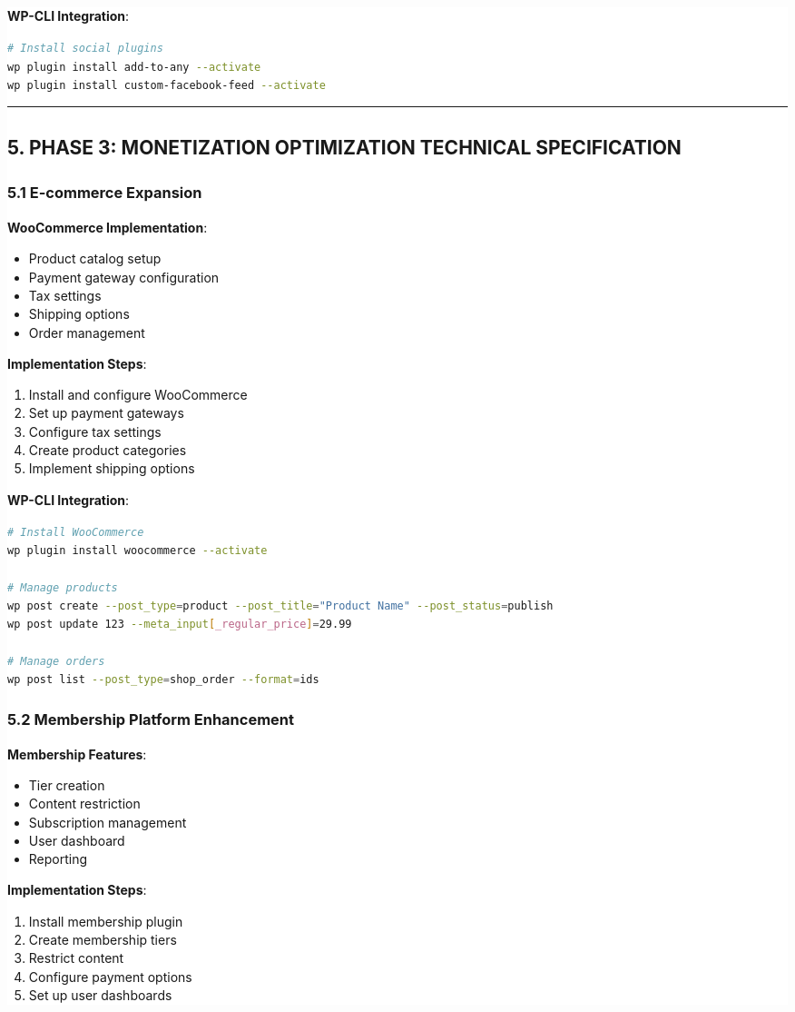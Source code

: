 **WP-CLI Integration**:
```bash
# Install social plugins
wp plugin install add-to-any --activate
wp plugin install custom-facebook-feed --activate
```

---

## 5. PHASE 3: MONETIZATION OPTIMIZATION TECHNICAL SPECIFICATION

### 5.1 E-commerce Expansion
**WooCommerce Implementation**:
- Product catalog setup
- Payment gateway configuration
- Tax settings
- Shipping options
- Order management

**Implementation Steps**:
1. Install and configure WooCommerce
2. Set up payment gateways
3. Configure tax settings
4. Create product categories
5. Implement shipping options

**WP-CLI Integration**:
```bash
# Install WooCommerce
wp plugin install woocommerce --activate

# Manage products
wp post create --post_type=product --post_title="Product Name" --post_status=publish
wp post update 123 --meta_input[_regular_price]=29.99

# Manage orders
wp post list --post_type=shop_order --format=ids
```

### 5.2 Membership Platform Enhancement
**Membership Features**:
- Tier creation
- Content restriction
- Subscription management
- User dashboard
- Reporting

**Implementation Steps**:
1. Install membership plugin
2. Create membership tiers
3. Restrict content
4. Configure payment options
5. Set up user dashboards
